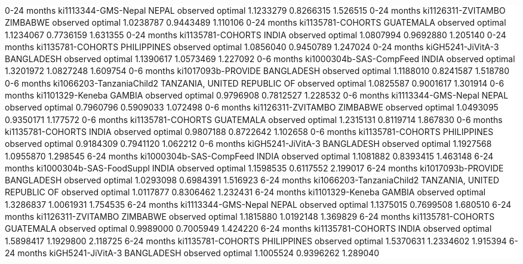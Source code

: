 0-24 months   ki1113344-GMS-Nepal        NEPAL                          observed             optimal           1.1233279   0.8266315   1.526515
0-24 months   ki1126311-ZVITAMBO         ZIMBABWE                       observed             optimal           1.0238787   0.9443489   1.110106
0-24 months   ki1135781-COHORTS          GUATEMALA                      observed             optimal           1.1234067   0.7736159   1.631355
0-24 months   ki1135781-COHORTS          INDIA                          observed             optimal           1.0807994   0.9692880   1.205140
0-24 months   ki1135781-COHORTS          PHILIPPINES                    observed             optimal           1.0856040   0.9450789   1.247024
0-24 months   kiGH5241-JiVitA-3          BANGLADESH                     observed             optimal           1.1390617   1.0573469   1.227092
0-6 months    ki1000304b-SAS-CompFeed    INDIA                          observed             optimal           1.3201972   1.0827248   1.609754
0-6 months    ki1017093b-PROVIDE         BANGLADESH                     observed             optimal           1.1188010   0.8241587   1.518780
0-6 months    ki1066203-TanzaniaChild2   TANZANIA, UNITED REPUBLIC OF   observed             optimal           1.0825587   0.9001617   1.301914
0-6 months    ki1101329-Keneba           GAMBIA                         observed             optimal           0.9796908   0.7812527   1.228532
0-6 months    ki1113344-GMS-Nepal        NEPAL                          observed             optimal           0.7960796   0.5909033   1.072498
0-6 months    ki1126311-ZVITAMBO         ZIMBABWE                       observed             optimal           1.0493095   0.9350171   1.177572
0-6 months    ki1135781-COHORTS          GUATEMALA                      observed             optimal           1.2315131   0.8119714   1.867830
0-6 months    ki1135781-COHORTS          INDIA                          observed             optimal           0.9807188   0.8722642   1.102658
0-6 months    ki1135781-COHORTS          PHILIPPINES                    observed             optimal           0.9184309   0.7941120   1.062212
0-6 months    kiGH5241-JiVitA-3          BANGLADESH                     observed             optimal           1.1927568   1.0955870   1.298545
6-24 months   ki1000304b-SAS-CompFeed    INDIA                          observed             optimal           1.1081882   0.8393415   1.463148
6-24 months   ki1000304b-SAS-FoodSuppl   INDIA                          observed             optimal           1.1598535   0.6117552   2.199017
6-24 months   ki1017093b-PROVIDE         BANGLADESH                     observed             optimal           1.0293098   0.6984391   1.516923
6-24 months   ki1066203-TanzaniaChild2   TANZANIA, UNITED REPUBLIC OF   observed             optimal           1.0117877   0.8306462   1.232431
6-24 months   ki1101329-Keneba           GAMBIA                         observed             optimal           1.3286837   1.0061931   1.754535
6-24 months   ki1113344-GMS-Nepal        NEPAL                          observed             optimal           1.1375015   0.7699508   1.680510
6-24 months   ki1126311-ZVITAMBO         ZIMBABWE                       observed             optimal           1.1815880   1.0192148   1.369829
6-24 months   ki1135781-COHORTS          GUATEMALA                      observed             optimal           0.9989000   0.7005949   1.424220
6-24 months   ki1135781-COHORTS          INDIA                          observed             optimal           1.5898417   1.1929800   2.118725
6-24 months   ki1135781-COHORTS          PHILIPPINES                    observed             optimal           1.5370631   1.2334602   1.915394
6-24 months   kiGH5241-JiVitA-3          BANGLADESH                     observed             optimal           1.1005524   0.9396262   1.289040
